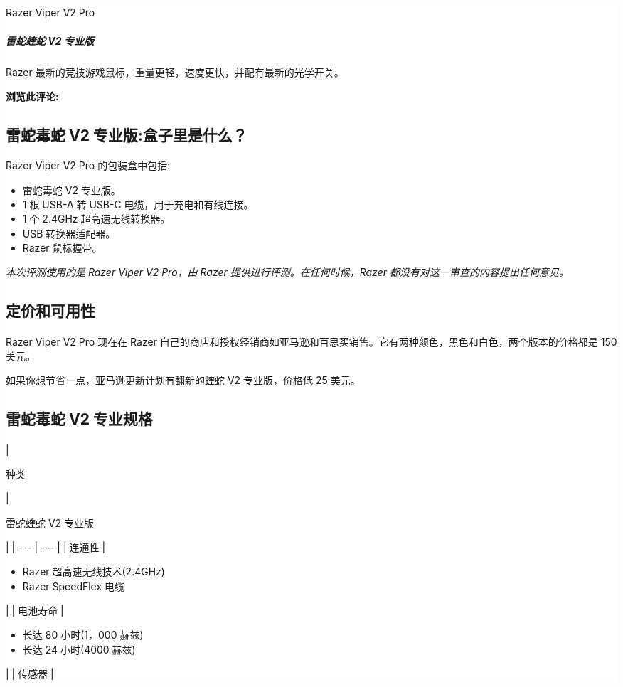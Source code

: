
Razer Viper V2 Pro

##### 雷蛇蝰蛇 V2 专业版

Razer 最新的竞技游戏鼠标，重量更轻，速度更快，并配有最新的光学开关。

**浏览此评论:**

## 雷蛇毒蛇 V2 专业版:盒子里是什么？

Razer Viper V2 Pro 的包装盒中包括:

*   雷蛇毒蛇 V2 专业版。
*   1 根 USB-A 转 USB-C 电缆，用于充电和有线连接。
*   1 个 2.4GHz 超高速无线转换器。
*   USB 转换器适配器。
*   Razer 鼠标握带。

*本次评测使用的是 Razer Viper V2 Pro，由 Razer 提供进行评测。在任何时候，Razer 都没有对这一审查的内容提出任何意见。*

## 定价和可用性

Razer Viper V2 Pro 现在在 Razer 自己的商店和授权经销商如亚马逊和百思买销售。它有两种颜色，黑色和白色，两个版本的价格都是 150 美元。

如果你想节省一点，亚马逊更新计划有翻新的蝰蛇 V2 专业版，价格低 25 美元。

## 雷蛇毒蛇 V2 专业规格

| 

种类

 | 

雷蛇蝰蛇 V2 专业版

 |
| --- | --- |
| 连通性 | 

*   Razer 超高速无线技术(2.4GHz)
*   Razer SpeedFlex 电缆

 |
| 电池寿命 | 

*   长达 80 小时(1，000 赫兹)
*   长达 24 小时(4000 赫兹)

 |
| 传感器 | 
